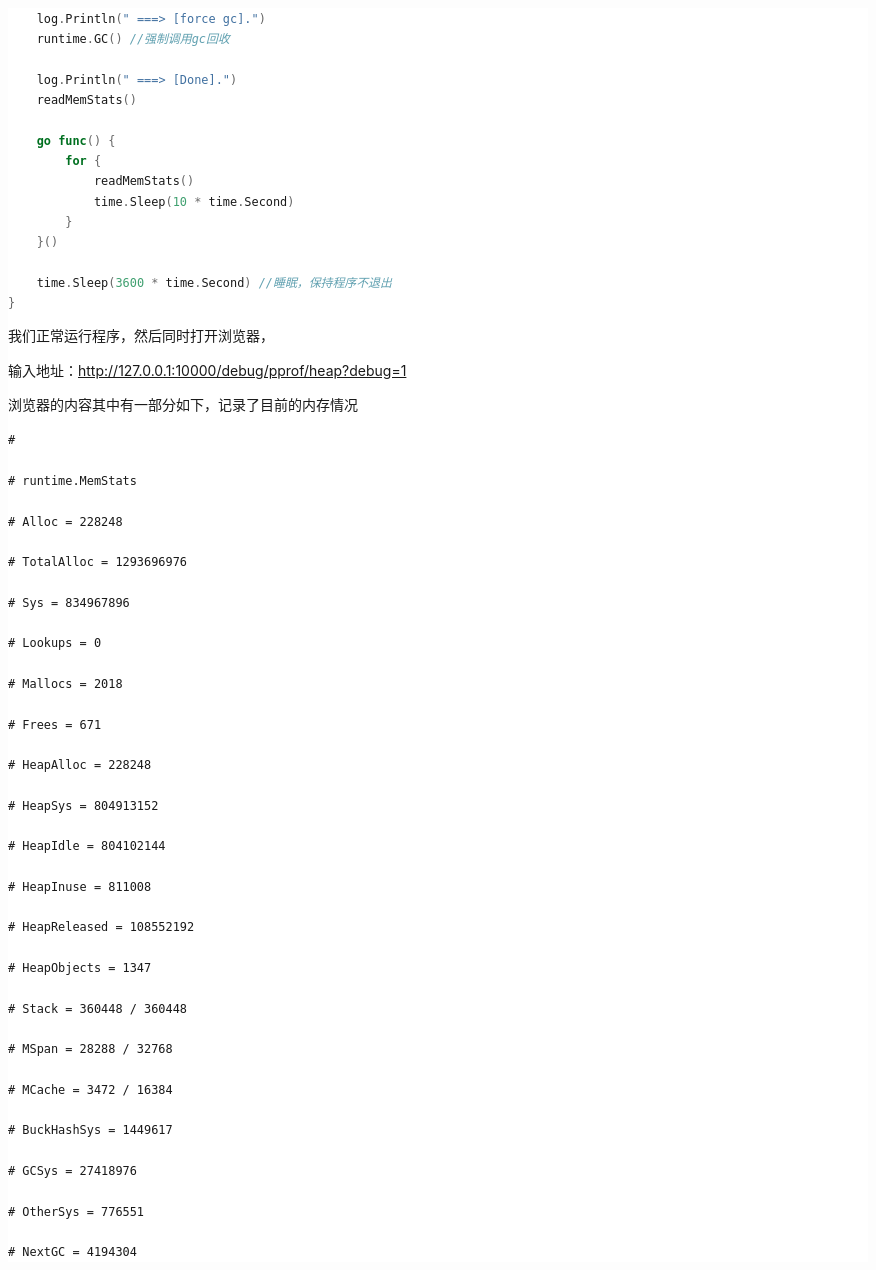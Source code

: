```go
    log.Println(" ===> [force gc].")
    runtime.GC() //强制调用gc回收

    log.Println(" ===> [Done].")
    readMemStats()

    go func() {
        for {
            readMemStats()
            time.Sleep(10 * time.Second)
        }
    }()

    time.Sleep(3600 * time.Second) //睡眠，保持程序不退出
}
```

我们正常运行程序，然后同时打开浏览器，

输入地址：<http://127.0.0.1:10000/debug/pprof/heap?debug=1>

浏览器的内容其中有一部分如下，记录了目前的内存情况

```shell
#

# runtime.MemStats

# Alloc = 228248

# TotalAlloc = 1293696976

# Sys = 834967896

# Lookups = 0

# Mallocs = 2018

# Frees = 671

# HeapAlloc = 228248

# HeapSys = 804913152

# HeapIdle = 804102144

# HeapInuse = 811008

# HeapReleased = 108552192

# HeapObjects = 1347

# Stack = 360448 / 360448

# MSpan = 28288 / 32768

# MCache = 3472 / 16384

# BuckHashSys = 1449617

# GCSys = 27418976

# OtherSys = 776551

# NextGC = 4194304
```